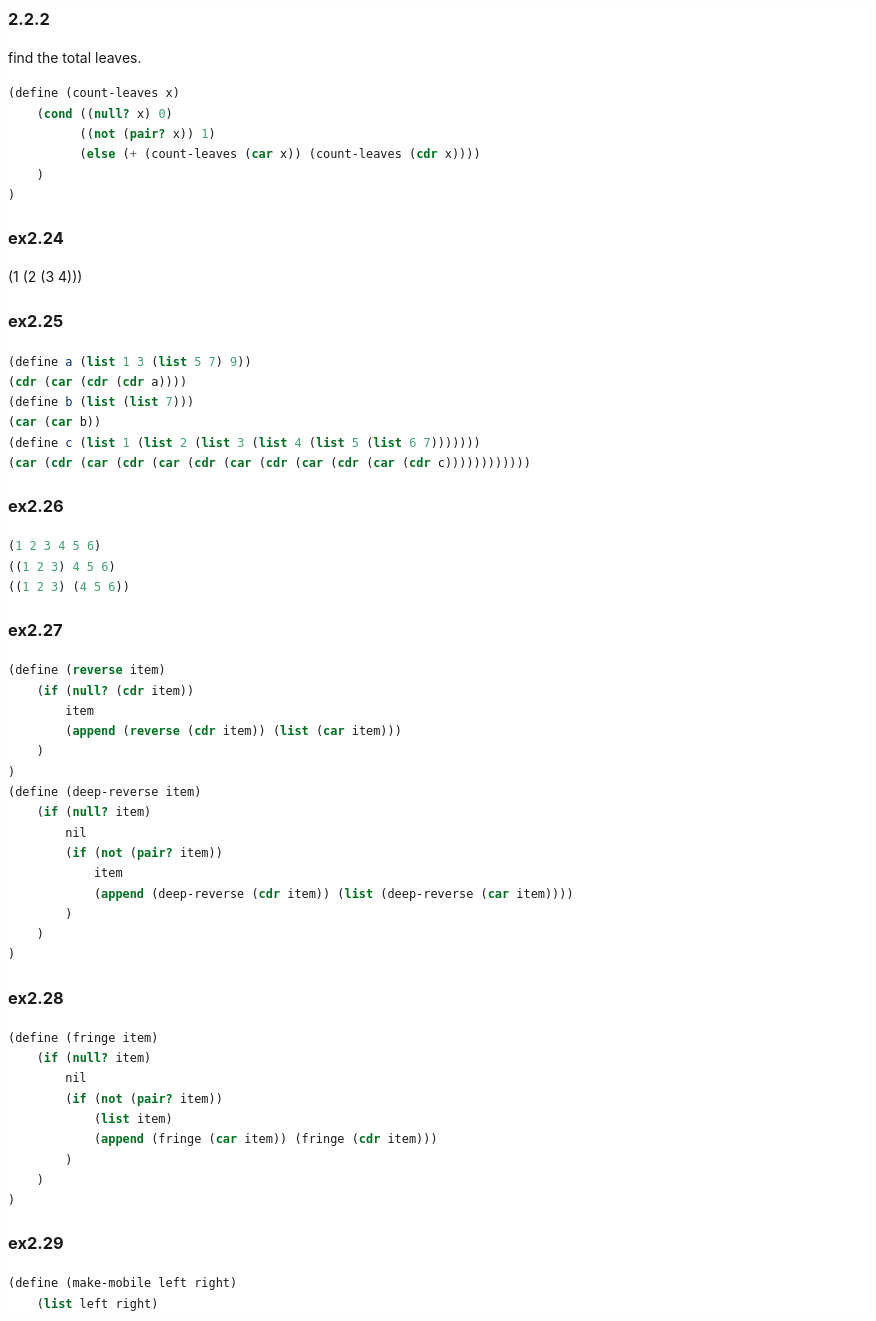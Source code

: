 ### 2.2.2
find the total leaves.
```scheme
(define (count-leaves x)
    (cond ((null? x) 0)
          ((not (pair? x)) 1)
          (else (+ (count-leaves (car x)) (count-leaves (cdr x))))
    )
)
```
### ex2.24
(1 (2 (3 4)))
### ex2.25
```scheme
(define a (list 1 3 (list 5 7) 9))
(cdr (car (cdr (cdr a))))
(define b (list (list 7)))
(car (car b))
(define c (list 1 (list 2 (list 3 (list 4 (list 5 (list 6 7)))))))
(car (cdr (car (cdr (car (cdr (car (cdr (car (cdr (car (cdr c))))))))))))
```
### ex2.26
```scheme
(1 2 3 4 5 6)
((1 2 3) 4 5 6)
((1 2 3) (4 5 6))
```
### ex2.27
```scheme
(define (reverse item)
    (if (null? (cdr item))
        item
        (append (reverse (cdr item)) (list (car item)))
    )
)
(define (deep-reverse item)
    (if (null? item)
        nil
        (if (not (pair? item))
            item
            (append (deep-reverse (cdr item)) (list (deep-reverse (car item)))) 
        )
    )
)
```
### ex2.28
```scheme
(define (fringe item)
    (if (null? item)
        nil
        (if (not (pair? item))
            (list item)
            (append (fringe (car item)) (fringe (cdr item)))
        )
    )
)
```
### ex2.29
```scheme
(define (make-mobile left right)
    (list left right)
```